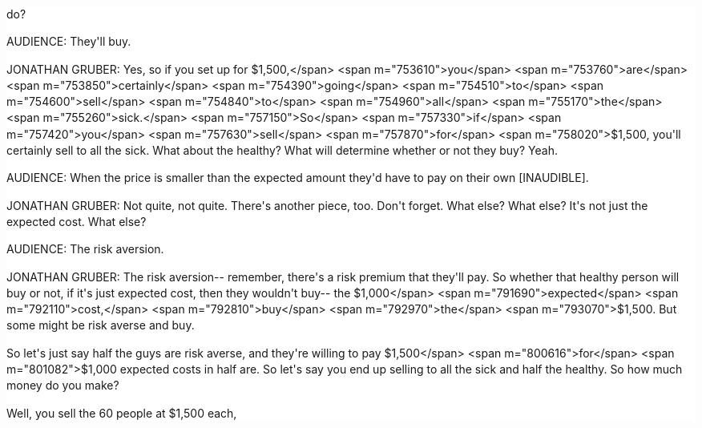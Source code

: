   <span m="750460">do?</span></p><p><span m="750610">AUDIENCE:</span> <span m="750855">They'll</span>
  <span m="751100">buy.</span></p><p><span m="751590">JONATHAN GRUBER:</span> <span
  m="751730">Yes,</span> <span m="751870">so</span> <span m="752080">if</span> <span
  m="752200">you</span> <span m="752350">set</span> <span m="752560">up</span> <span
  m="752650">for</span> <span m="752770">$1,500,</span> <span m="753610">you</span>
  <span m="753760">are</span> <span m="753850">certainly</span> <span m="754390">going</span>
  <span m="754510">to</span> <span m="754600">sell</span> <span m="754840">to</span>
  <span m="754960">all</span> <span m="755170">the</span> <span m="755260">sick.</span>
  <span m="757150">So</span> <span m="757330">if</span> <span m="757420">you</span>
  <span m="757630">sell</span> <span m="757870">for</span> <span m="758020">$1,500,</span>
  <span m="759400">you'll</span> <span m="759550">certainly</span> <span m="759940">sell</span>
  <span m="760180">to</span> <span m="760300">all</span> <span m="760480">the</span>
  <span m="760570">sick.</span> <span m="762030">What</span> <span m="762180">about</span>
  <span m="762360">the</span> <span m="762450">healthy?</span> <span m="764110">What</span>
  <span m="764350">will</span> <span m="764470">determine</span> <span m="764800">whether</span>
  <span m="765040">or</span> <span m="765070">not</span> <span m="765250">they</span>
  <span m="765370">buy?</span> <span m="767100">Yeah.</span></p><p><span m="767710">AUDIENCE:</span>
  <span m="767873">When</span> <span m="768036">the</span> <span m="768200">price</span>
  <span m="768720">is</span> <span m="770016">smaller than</span> <span m="770440">the</span>
  <span m="770920">expected</span> <span m="771286">amount</span> <span m="771652">they'd
  have to</span> <span m="772020">pay on their</span> <span m="772130">own</span>
  <span m="772590">[INAUDIBLE].</span></p><p><span m="773870">JONATHAN GRUBER:</span>
  <span m="773975">Not</span> <span m="774080">quite,</span> <span m="774500">not</span>
  <span m="774650">quite.</span> <span m="774890">There's</span> <span m="775010">another</span>
  <span m="775250">piece,</span> <span m="775490">too.</span> <span m="775850">Don't</span>
  <span m="776030">forget.</span> <span m="776690">What</span> <span m="776810">else?</span>
  <span m="776960">What</span> <span m="777140">else?</span> <span m="778100">It's</span>
  <span m="778220">not</span> <span m="778400">just</span> <span m="778560">the</span>
  <span m="778610">expected</span> <span m="779030">cost.</span> <span m="780080">What</span>
  <span m="780230">else?</span></p><p><span m="780760">AUDIENCE:</span> <span m="780915">The</span>
  <span m="781070">risk</span> <span m="781380">aversion.</span></p><p><span m="781830">JONATHAN
  GRUBER:</span> <span m="781885">The</span> <span m="781940">risk</span> <span m="782240">aversion--</span>
  <span m="782990">remember,</span> <span m="783230">there's</span> <span m="783350">a</span>
  <span m="783410">risk</span> <span m="783650">premium</span> <span m="784370">that</span>
  <span m="784490">they'll</span> <span m="784610">pay.</span> <span m="785320">So</span>
  <span m="785660">whether</span> <span m="786020">that</span> <span m="786380">healthy</span>
  <span m="786740">person will</span> <span m="787090">buy</span> <span m="787280">or</span>
  <span m="787370">not,</span> <span m="787700">if it's</span> <span m="787920">just</span>
  <span m="788120">expected</span> <span m="788540">cost,</span> <span m="789140">then</span>
  <span m="789650">they</span> <span m="789770">wouldn't</span> <span m="789980">buy--</span>
  <span m="790970">the</span> <span m="791060">$1,000</span> <span m="791690">expected</span>
  <span m="792110">cost,</span> <span m="792810">buy</span> <span m="792970">the</span>
  <span m="793070">$1,500.</span> <span m="794000">But</span> <span m="794210">some</span>
  <span m="794420">might</span> <span m="794570">be</span> <span m="794690">risk</span>
  <span m="794930">averse</span> <span m="795230">and</span> <span m="795320">buy.</span></p><p><span
  m="796190">So</span> <span m="796340">let's</span> <span m="797480">just</span>
  <span m="797630">say</span> <span m="797840">half</span> <span m="798140">the</span>
  <span m="798230">guys</span> <span m="798530">are</span> <span m="798590">risk</span>
  <span m="798830">averse,</span> <span m="799100">and</span> <span m="799530">they're</span>
  <span m="799700">willing</span> <span m="799940">to</span> <span m="800000">pay</span>
  <span m="800150">$1,500</span> <span m="800616">for</span> <span m="801082">$1,000</span>
  <span m="801550">expected</span> <span m="801860">costs</span> <span m="802100">in</span>
  <span m="802190">half</span> <span m="802400">are.</span> <span m="803320">So</span>
  <span m="803420">let's</span> <span m="803600">say</span> <span m="803720">you</span>
  <span m="803840">end</span> <span m="803930">up</span> <span m="804020">selling</span>
  <span m="804260">to</span> <span m="804500">all</span> <span m="804800">the</span>
  <span m="804890">sick</span> <span m="805670">and</span> <span m="805790">half</span>
  <span m="806000">the</span> <span m="806090">healthy.</span> <span m="807980">So</span>
  <span m="808130">how</span> <span m="808250">much</span> <span m="808430">money</span>
  <span m="808700">do</span> <span m="808820">you</span> <span m="808910">make?</span></p><p><span
  m="809900">Well,</span> <span m="810080">you</span> <span m="811040">sell</span>
  <span m="811250">the</span> <span m="811370">60</span> <span m="811850">people</span>
  <span m="813250">at</span> <span m="813410">$1,500</span> <span m="814430">each,</span>